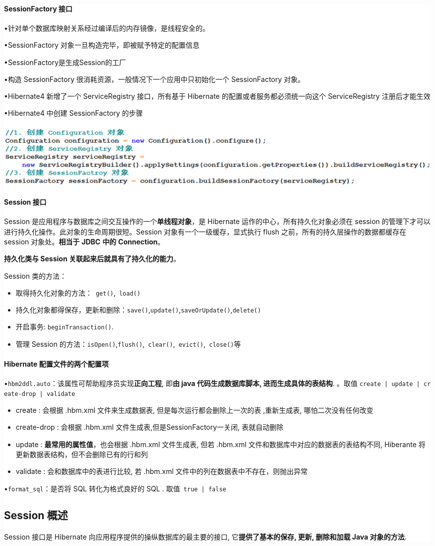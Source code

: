 #### SessionFactory 接口

•针对单个数据库映射关系经过编译后的内存镜像，是线程安全的。

•SessionFactory 对象一旦构造完毕，即被赋予特定的配置信息

•SessionFactory是生成Session的工厂

•构造 SessionFactory 很消耗资源，一般情况下一个应用中只初始化一个 SessionFactory 对象。

•Hibernate4 新增了一个 ServiceRegistry 接口，所有基于 Hibernate 的配置或者服务都必须统一向这个 ServiceRegistry 注册后才能生效

•Hibernate4 中创建 SessionFactory 的步骤

![image-20200524210126008](尚硅谷Hibernate.assets/image-20200524210126008.png)

#### Session 接口

Session 是应用程序与数据库之间交互操作的一个**单线程对象**，是 Hibernate 运作的中心，所有持久化对象必须在 session 的管理下才可以进行持久化操作。此对象的生命周期很短。Session 对象有一个一级缓存，显式执行 flush 之前，所有的持久层操作的数据都缓存在 session 对象处。**相当于** **JDBC** **中的** **Connection**。

**持久化类与 Session 关联起来后就具有了持久化的能力**。

Session 类的方法：

- 取得持久化对象的方法：` get()`,` load()`

- 持久化对象都得保存，更新和删除：`save()`,`update()`,`saveOrUpdate()`,`delete()`

- 开启事务: `beginTransaction()`.

- 管理 Session 的方法：`isOpen()`,`flush()`,` clear()`,` evict()`,` close()`等

#### Hibernate 配置文件的两个配置项

•`hbm2ddl.auto`：该属性可帮助程序员实现**正向工程**, 即**由 java 代码生成数据库脚本, 进而生成具体的表结构**. 。取值 `create | update | create-drop | validate`

- create : 会根据 .hbm.xml 文件来生成数据表, 但是每次运行都会删除上一次的表 ,重新生成表, 哪怕二次没有任何改变

- create-drop : 会根据 .hbm.xml 文件生成表,但是SessionFactory一关闭, 表就自动删除

- update : **最常用的属性值**，也会根据 .hbm.xml 文件生成表, 但若 .hbm.xml 文件和数据库中对应的数据表的表结构不同, Hiberante 将更新数据表结构，但不会删除已有的行和列

- validate : 会和数据库中的表进行比较, 若 .hbm.xml 文件中的列在数据表中不存在，则抛出异常

•`format_sql`：是否将 SQL 转化为格式良好的 SQL . 取值` true | false`

## Session 概述

Session 接口是 Hibernate 向应用程序提供的操纵数据库的最主要的接口, 它**提供了基本的保存, 更新, 删除和加载 Java 对象的方法**.

